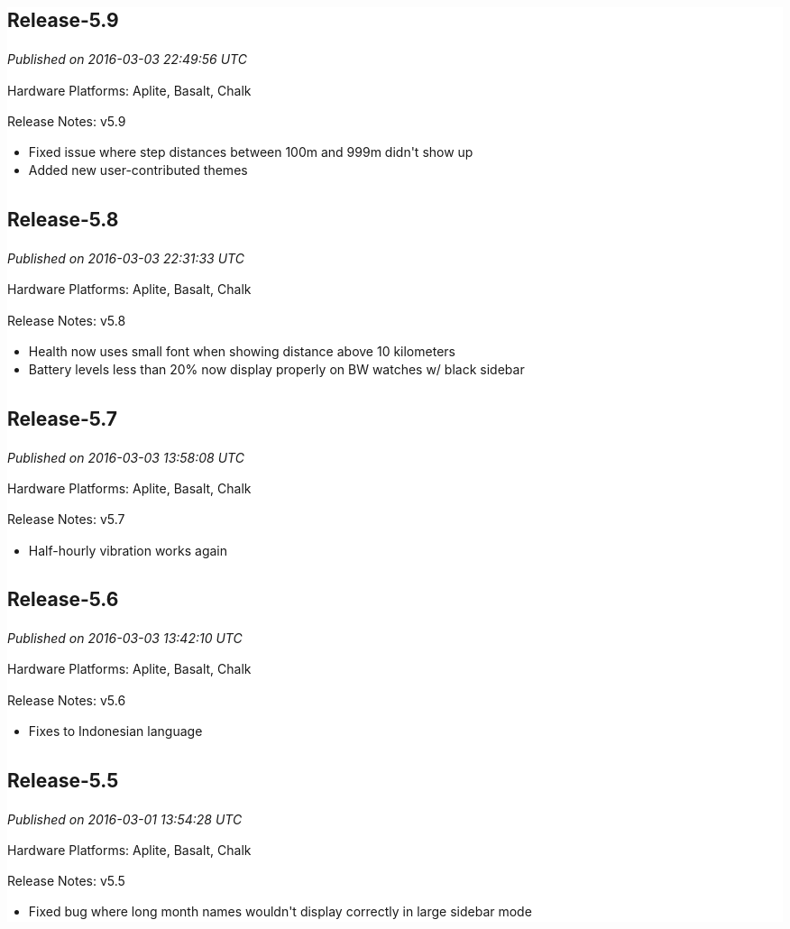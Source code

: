 ## Release-5.9
_Published on 2016-03-03 22:49:56 UTC_

Hardware Platforms:
Aplite, Basalt, Chalk

Release Notes:
v5.9
 - Fixed issue where step distances between 100m and 999m didn't show up
 - Added new user-contributed themes
 

## Release-5.8
_Published on 2016-03-03 22:31:33 UTC_

Hardware Platforms:
Aplite, Basalt, Chalk

Release Notes:
v5.8
 - Health now uses small font when showing distance above 10 kilometers
 - Battery levels less than 20% now display properly on BW watches w/ black sidebar

## Release-5.7
_Published on 2016-03-03 13:58:08 UTC_

Hardware Platforms:
Aplite, Basalt, Chalk

Release Notes:
v5.7
 - Half-hourly vibration works again

## Release-5.6
_Published on 2016-03-03 13:42:10 UTC_

Hardware Platforms:
Aplite, Basalt, Chalk

Release Notes:
v5.6
 - Fixes to Indonesian language

## Release-5.5
_Published on 2016-03-01 13:54:28 UTC_

Hardware Platforms:
Aplite, Basalt, Chalk

Release Notes:
v5.5 
 - Fixed bug where long month names wouldn't display correctly in large sidebar mode
